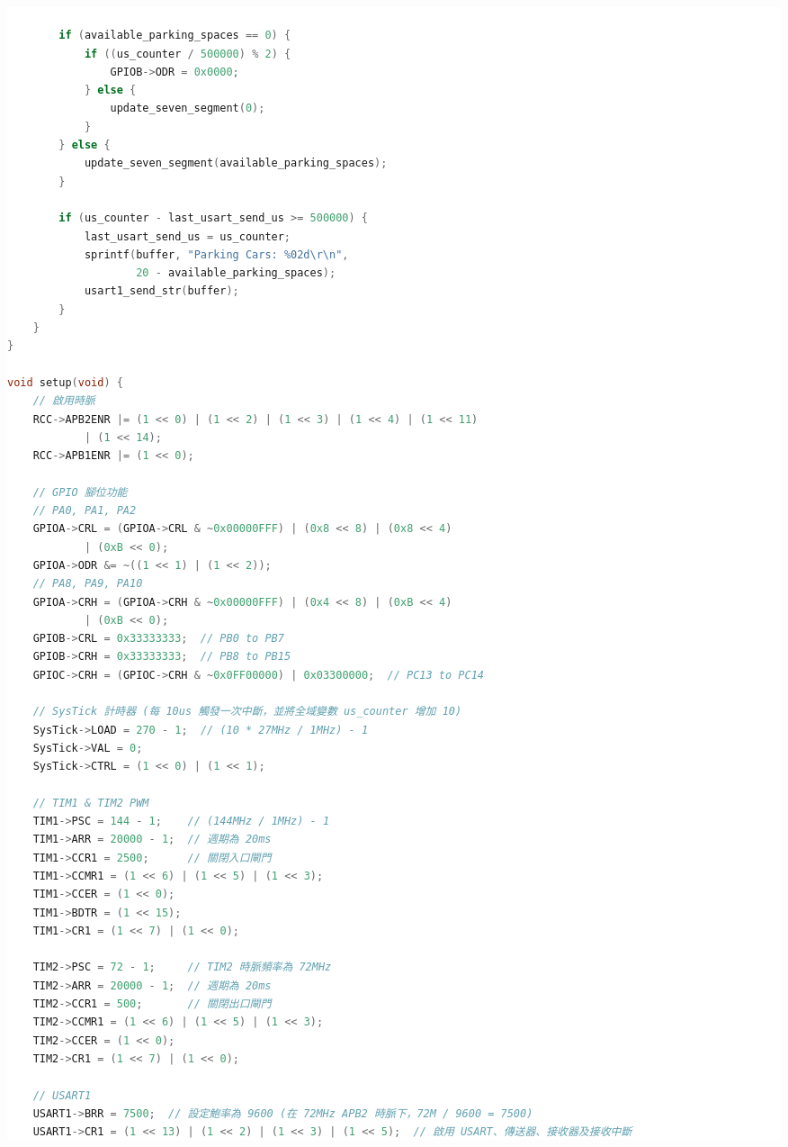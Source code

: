 ```c

		if (available_parking_spaces == 0) {
			if ((us_counter / 500000) % 2) {
				GPIOB->ODR = 0x0000;
			} else {
				update_seven_segment(0);
			}
		} else {
			update_seven_segment(available_parking_spaces);
		}

		if (us_counter - last_usart_send_us >= 500000) {
			last_usart_send_us = us_counter;
			sprintf(buffer, "Parking Cars: %02d\r\n",
					20 - available_parking_spaces);
			usart1_send_str(buffer);
		}
	}
}

void setup(void) {
	// 啟用時脈
	RCC->APB2ENR |= (1 << 0) | (1 << 2) | (1 << 3) | (1 << 4) | (1 << 11)
			| (1 << 14);
	RCC->APB1ENR |= (1 << 0);

	// GPIO 腳位功能
	// PA0, PA1, PA2
	GPIOA->CRL = (GPIOA->CRL & ~0x00000FFF) | (0x8 << 8) | (0x8 << 4)
			| (0xB << 0);
	GPIOA->ODR &= ~((1 << 1) | (1 << 2));
	// PA8, PA9, PA10
	GPIOA->CRH = (GPIOA->CRH & ~0x00000FFF) | (0x4 << 8) | (0xB << 4)
			| (0xB << 0);
	GPIOB->CRL = 0x33333333;  // PB0 to PB7
	GPIOB->CRH = 0x33333333;  // PB8 to PB15
	GPIOC->CRH = (GPIOC->CRH & ~0x0FF00000) | 0x03300000;  // PC13 to PC14

	// SysTick 計時器 (每 10us 觸發一次中斷，並將全域變數 us_counter 增加 10)
	SysTick->LOAD = 270 - 1;  // (10 * 27MHz / 1MHz) - 1
	SysTick->VAL = 0;
	SysTick->CTRL = (1 << 0) | (1 << 1);

	// TIM1 & TIM2 PWM
	TIM1->PSC = 144 - 1;    // (144MHz / 1MHz) - 1
	TIM1->ARR = 20000 - 1;  // 週期為 20ms
	TIM1->CCR1 = 2500;      // 關閉入口閘門
	TIM1->CCMR1 = (1 << 6) | (1 << 5) | (1 << 3);
	TIM1->CCER = (1 << 0);
	TIM1->BDTR = (1 << 15);
	TIM1->CR1 = (1 << 7) | (1 << 0);

	TIM2->PSC = 72 - 1;     // TIM2 時脈頻率為 72MHz
	TIM2->ARR = 20000 - 1;  // 週期為 20ms
	TIM2->CCR1 = 500;       // 關閉出口閘門
	TIM2->CCMR1 = (1 << 6) | (1 << 5) | (1 << 3);
	TIM2->CCER = (1 << 0);
	TIM2->CR1 = (1 << 7) | (1 << 0);

	// USART1
	USART1->BRR = 7500;  // 設定鮑率為 9600 (在 72MHz APB2 時脈下，72M / 9600 = 7500)
	USART1->CR1 = (1 << 13) | (1 << 2) | (1 << 3) | (1 << 5);  // 啟用 USART、傳送器、接收器及接收中斷

```